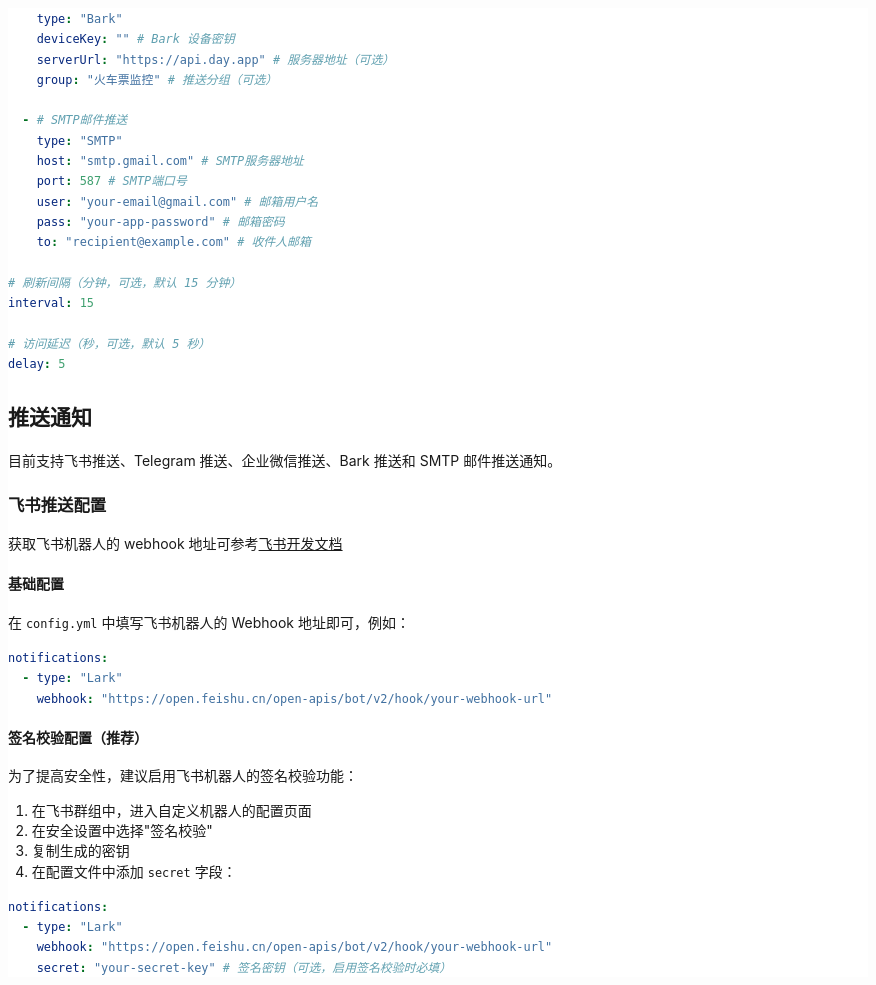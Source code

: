 ```yaml
    type: "Bark"
    deviceKey: "" # Bark 设备密钥
    serverUrl: "https://api.day.app" # 服务器地址（可选）
    group: "火车票监控" # 推送分组（可选）

  - # SMTP邮件推送
    type: "SMTP"
    host: "smtp.gmail.com" # SMTP服务器地址
    port: 587 # SMTP端口号
    user: "your-email@gmail.com" # 邮箱用户名
    pass: "your-app-password" # 邮箱密码
    to: "recipient@example.com" # 收件人邮箱

# 刷新间隔（分钟，可选，默认 15 分钟）
interval: 15

# 访问延迟（秒，可选，默认 5 秒）
delay: 5
```

## 推送通知

目前支持飞书推送、Telegram 推送、企业微信推送、Bark 推送和 SMTP 邮件推送通知。

### 飞书推送配置

获取飞书机器人的 webhook 地址可参考[飞书开发文档](https://open.feishu.cn/document/client-docs/bot-v3/add-custom-bot)

#### 基础配置

在 `config.yml` 中填写飞书机器人的 Webhook 地址即可，例如：

```yaml
notifications:
  - type: "Lark"
    webhook: "https://open.feishu.cn/open-apis/bot/v2/hook/your-webhook-url"
```

#### 签名校验配置（推荐）

为了提高安全性，建议启用飞书机器人的签名校验功能：

1. 在飞书群组中，进入自定义机器人的配置页面
2. 在安全设置中选择"签名校验"
3. 复制生成的密钥
4. 在配置文件中添加 `secret` 字段：

```yaml
notifications:
  - type: "Lark"
    webhook: "https://open.feishu.cn/open-apis/bot/v2/hook/your-webhook-url"
    secret: "your-secret-key" # 签名密钥（可选，启用签名校验时必填）
```
